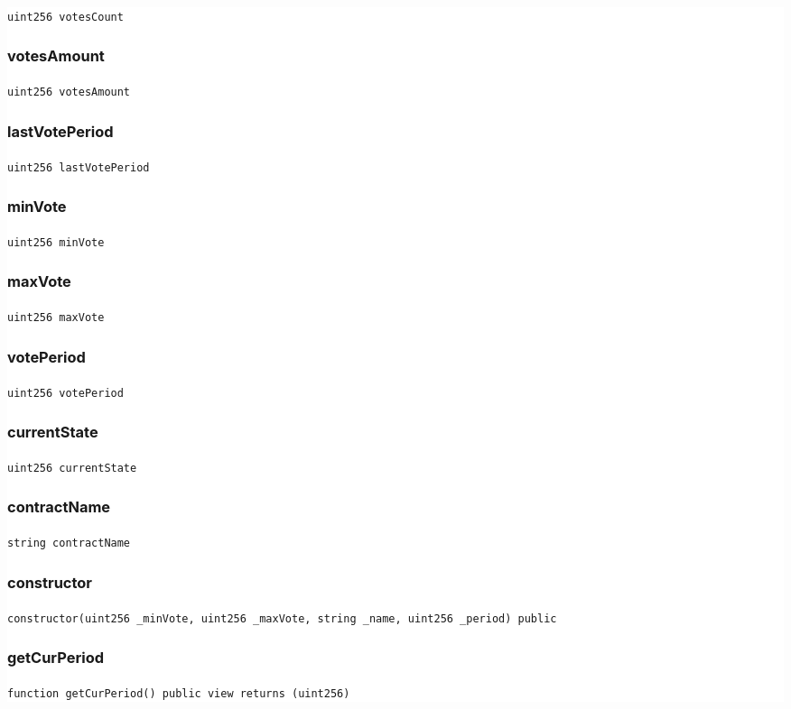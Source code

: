 ```solidity
uint256 votesCount
```

### votesAmount

```solidity
uint256 votesAmount
```

### lastVotePeriod

```solidity
uint256 lastVotePeriod
```

### minVote

```solidity
uint256 minVote
```

### maxVote

```solidity
uint256 maxVote
```

### votePeriod

```solidity
uint256 votePeriod
```

### currentState

```solidity
uint256 currentState
```

### contractName

```solidity
string contractName
```

### constructor

```solidity
constructor(uint256 _minVote, uint256 _maxVote, string _name, uint256 _period) public
```

### getCurPeriod

```solidity
function getCurPeriod() public view returns (uint256)
```
